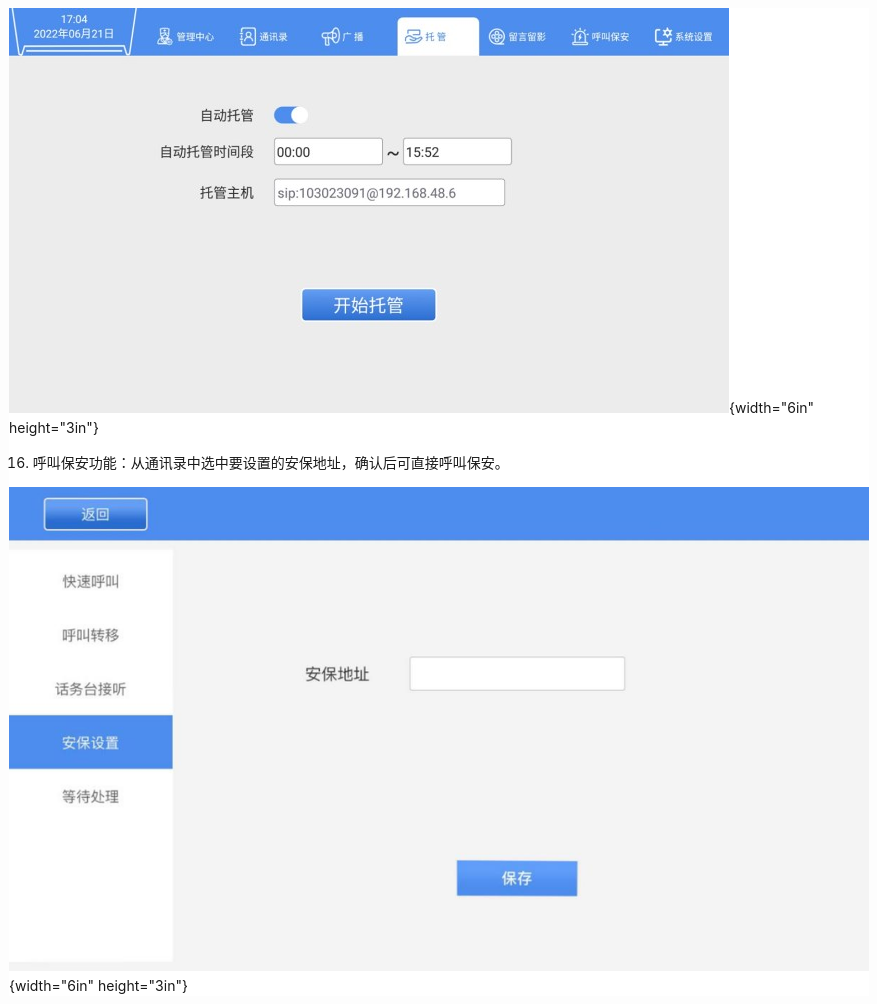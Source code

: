![管理机 托管](../../_assets/images/IP医护对讲/image109.jpeg){width="6in" height="3in"}

16. 呼叫保安功能：从通讯录中选中要设置的安保地址，确认后可直接呼叫保安。

![管理机 安保设置](../../_assets/images/IP医护对讲/image110.jpeg){width="6in" height="3in"}

